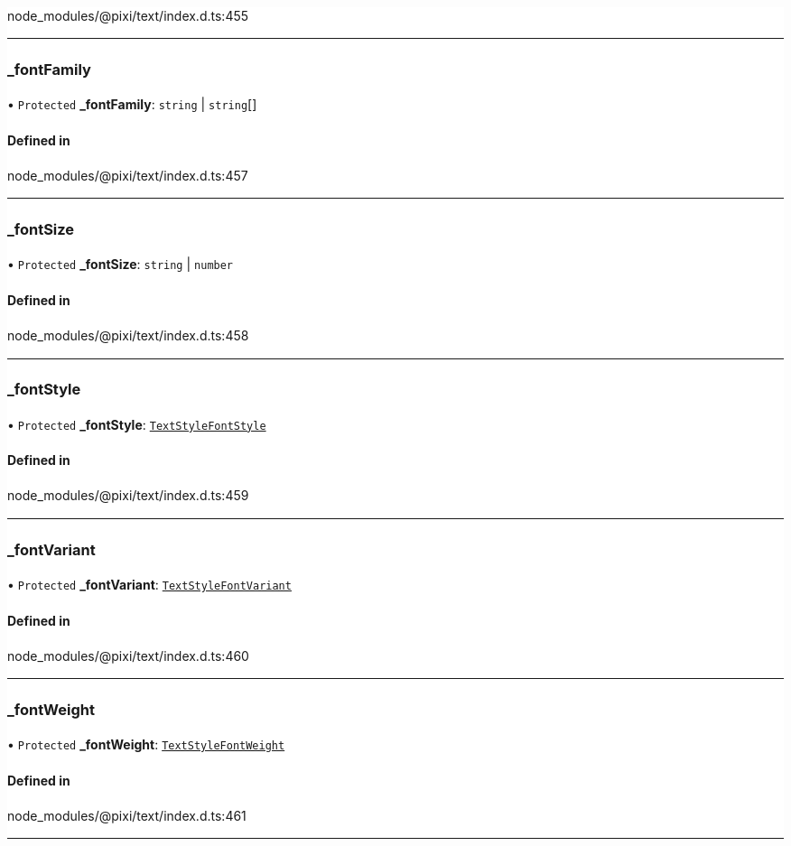 node_modules/@pixi/text/index.d.ts:455

___

### \_fontFamily

• `Protected` **\_fontFamily**: `string` \| `string`[]

#### Defined in

node_modules/@pixi/text/index.d.ts:457

___

### \_fontSize

• `Protected` **\_fontSize**: `string` \| `number`

#### Defined in

node_modules/@pixi/text/index.d.ts:458

___

### \_fontStyle

• `Protected` **\_fontStyle**: [`TextStyleFontStyle`](../modules/components_ClusterNodeContainer._internal_.md#textstylefontstyle)

#### Defined in

node_modules/@pixi/text/index.d.ts:459

___

### \_fontVariant

• `Protected` **\_fontVariant**: [`TextStyleFontVariant`](../modules/components_ClusterNodeContainer._internal_.md#textstylefontvariant)

#### Defined in

node_modules/@pixi/text/index.d.ts:460

___

### \_fontWeight

• `Protected` **\_fontWeight**: [`TextStyleFontWeight`](../modules/components_ClusterNodeContainer._internal_.md#textstylefontweight)

#### Defined in

node_modules/@pixi/text/index.d.ts:461

___

